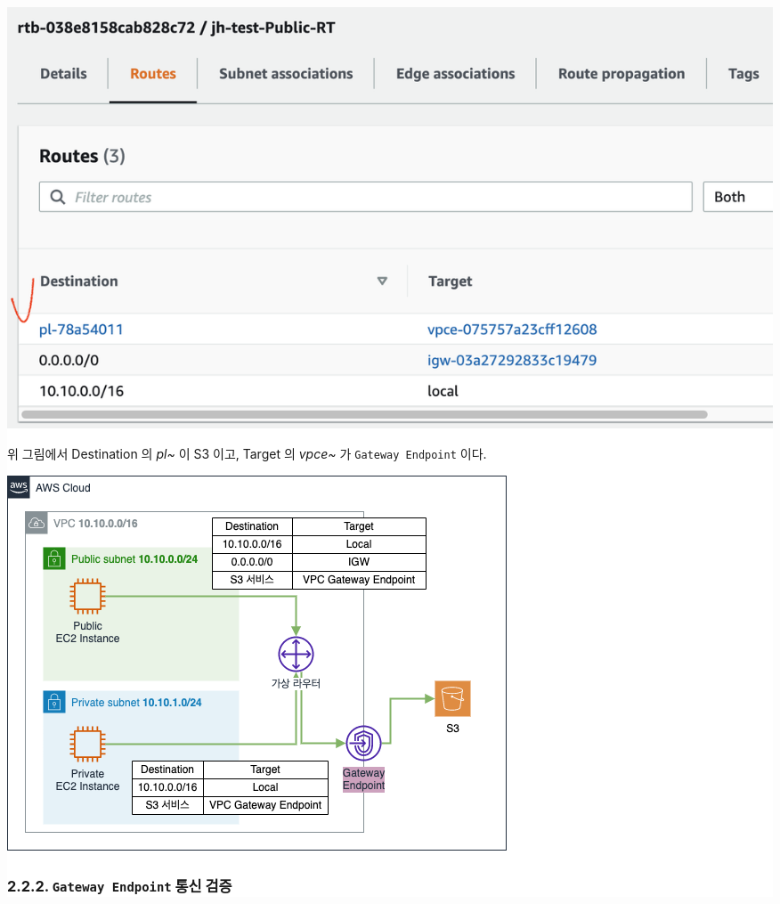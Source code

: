 ![Public Routing Table 경로 추가 확인](/assets/img/dev/2022/1016/gateway-interface-endpoint-7.png)

위 그림에서 Destination 의 *pl~* 이 S3 이고, Target 의 *vpce~* 가 `Gateway Endpoint` 이다. 

![`Gateway Endpoint` 생성 - 도식화](/assets/img/dev/2022/1016/gateway-interface-endpoint-8.png)

### 2.2.2. `Gateway Endpoint` 통신 검증
